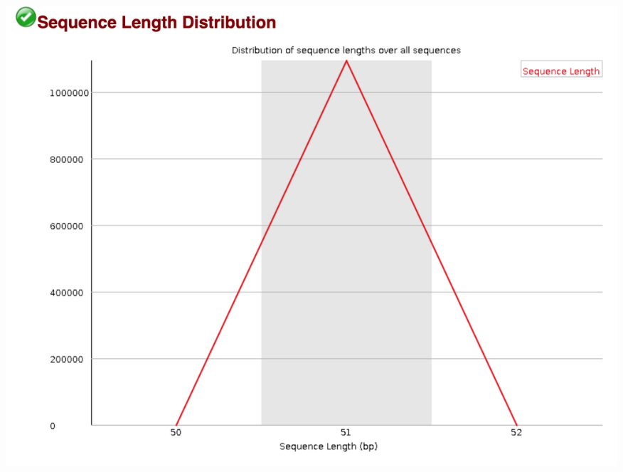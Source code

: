 ![FASTQC-8](https://raw.githubusercontent.com/ngs-docs/2020-GGG298/master/Week3-conda_for_software_installation/FASTQC-08-Sequence_length_distribution.png)
